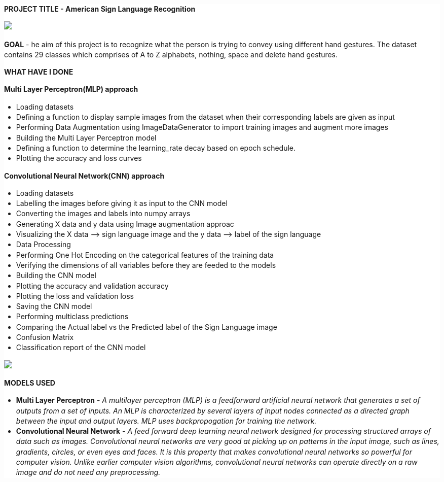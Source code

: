 **PROJECT TITLE - American Sign Language Recognition**
        
<img src = "https://github.com/Soumayan-pal01/Soomvaar/blob/main/American%20Sign%20Language%20Recognition/Images/project_viz.png"  width="800">


**GOAL** - he aim of this project is to recognize what the person is trying to convey using different hand gestures. The dataset contains 29 classes which comprises of A to Z alphabets, nothing, space and delete hand gestures.



**WHAT HAVE I DONE**

 **Multi Layer Perceptron(MLP) approach**

- Loading datasets
- Defining a function to display sample images from the dataset when their corresponding labels are given as input
- Performing Data Augmentation using ImageDataGenerator to import training images and augment more images
- Building the Multi Layer Perceptron model
- Defining a function to determine the learning_rate decay based on epoch schedule.
- Plotting the accuracy and loss curves


**Convolutional Neural Network(CNN) approach**

- Loading datasets
- Labelling the images before giving it as input to the CNN model
- Converting the images and labels into numpy arrays
- Generating X data and y data using Image augmentation approac
- Visualizing the X data --> sign language image and the y data --> label of the sign language
- Data Processing
- Performing One Hot Encoding on the categorical features of the training data
- Verifying the dimensions of all variables before they are feeded to the models
- Building the CNN model
- Plotting the accuracy and validation accuracy
- Plotting the loss and validation loss
- Saving the CNN model
- Performing multiclass predictions
- Comparing the Actual label vs the Predicted label of the Sign Language image
- Confusion Matrix
- Classification report of the CNN model

<img src = "https://github.com/Soumayan-pal01/Soomvaar/blob/main/American%20Sign%20Language%20Recognition/Images/cnn_matrix.png"  width="300">


**MODELS USED**

- **Multi Layer Perceptron** - *A multilayer perceptron (MLP) is a feedforward artificial neural network that generates a set of outputs from a set of inputs. An MLP is characterized by several layers of input nodes connected as a directed graph between the input and output layers. MLP uses backpropogation for training the network.* 
- **Convolutional Neural Network** - *A feed forward deep learning neural network designed for processing structured arrays of data such as images. Convolutional neural networks are very good at picking up on patterns in the input image, such as lines, gradients, circles, or even eyes and faces. It is this property that makes convolutional neural networks so powerful for computer vision. Unlike earlier computer vision algorithms, convolutional neural networks can operate directly on a raw image and do not need any preprocessing.*
